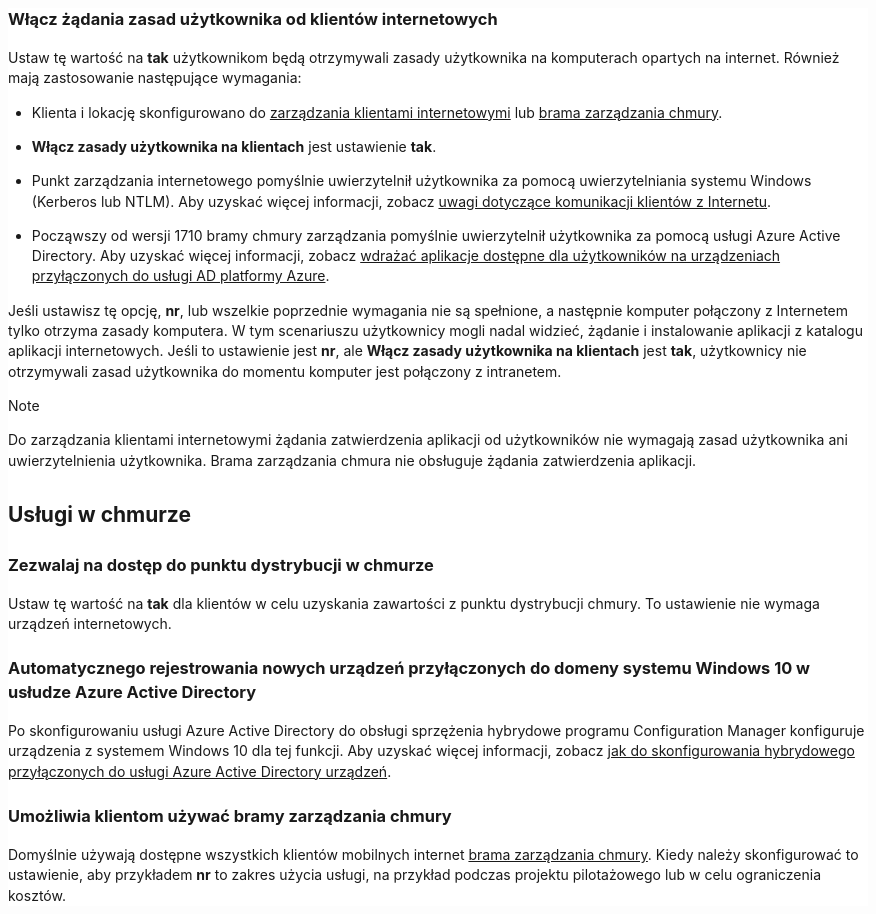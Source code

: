 ### <a name="enable-user-policy-requests-from-internet-clients"></a>Włącz żądania zasad użytkownika od klientów internetowych

Ustaw tę wartość na **tak** użytkownikom będą otrzymywali zasady użytkownika na komputerach opartych na internet. Również mają zastosowanie następujące wymagania:  

-   Klienta i lokację skonfigurowano do [zarządzania klientami internetowymi](/sccm/core/clients/manage/plan-internet-based-client-management) lub [brama zarządzania chmury](/sccm/core/clients/manage/cmg/plan-cloud-management-gateway).  

-   **Włącz zasady użytkownika na klientach** jest ustawienie **tak**.  

-   Punkt zarządzania internetowego pomyślnie uwierzytelnił użytkownika za pomocą uwierzytelniania systemu Windows (Kerberos lub NTLM). Aby uzyskać więcej informacji, zobacz [uwagi dotyczące komunikacji klientów z Internetu](../../../core/plan-design/hierarchy/communications-between-endpoints.md#BKMK_clientspan).  

-   Począwszy od wersji 1710 bramy chmury zarządzania pomyślnie uwierzytelnił użytkownika za pomocą usługi Azure Active Directory. Aby uzyskać więcej informacji, zobacz [wdrażać aplikacje dostępne dla użytkowników na urządzeniach przyłączonych do usługi AD platformy Azure](\sccm\apps\deploy-use\deploy-applications#deploy-user-available-applications-on-azure-ad-joined-devices).  

Jeśli ustawisz tę opcję, **nr**, lub wszelkie poprzednie wymagania nie są spełnione, a następnie komputer połączony z Internetem tylko otrzyma zasady komputera. W tym scenariuszu użytkownicy mogli nadal widzieć, żądanie i instalowanie aplikacji z katalogu aplikacji internetowych. Jeśli to ustawienie jest **nr**, ale **Włącz zasady użytkownika na klientach** jest **tak**, użytkownicy nie otrzymywali zasad użytkownika do momentu komputer jest połączony z intranetem.  

> [!NOTE]  
>  Do zarządzania klientami internetowymi żądania zatwierdzenia aplikacji od użytkowników nie wymagają zasad użytkownika ani uwierzytelnienia użytkownika. Brama zarządzania chmura nie obsługuje żądania zatwierdzenia aplikacji.   



## <a name="cloud-services"></a>Usługi w chmurze

### <a name="allow-access-to-cloud-distribution-point"></a>Zezwalaj na dostęp do punktu dystrybucji w chmurze
Ustaw tę wartość na **tak** dla klientów w celu uzyskania zawartości z punktu dystrybucji chmury. To ustawienie nie wymaga urządzeń internetowych.

### <a name="automatically-register-new-windows-10-domain-joined-devices-with-azure-active-directory"></a>Automatycznego rejestrowania nowych urządzeń przyłączonych do domeny systemu Windows 10 w usłudze Azure Active Directory 
Po skonfigurowaniu usługi Azure Active Directory do obsługi sprzężenia hybrydowe programu Configuration Manager konfiguruje urządzenia z systemem Windows 10 dla tej funkcji. Aby uzyskać więcej informacji, zobacz [jak do skonfigurowania hybrydowego przyłączonych do usługi Azure Active Directory urządzeń](https://docs.microsoft.com/azure/active-directory/device-management-hybrid-azuread-joined-devices-setup).

### <a name="enable-clients-to-use-a-cloud-management-gateway"></a>Umożliwia klientom używać bramy zarządzania chmury
Domyślnie używają dostępne wszystkich klientów mobilnych internet [brama zarządzania chmury](/sccm/core/clients/manage/plan-cloud-management-gateway). Kiedy należy skonfigurować to ustawienie, aby przykładem **nr** to zakres użycia usługi, na przykład podczas projektu pilotażowego lub w celu ograniczenia kosztów.
